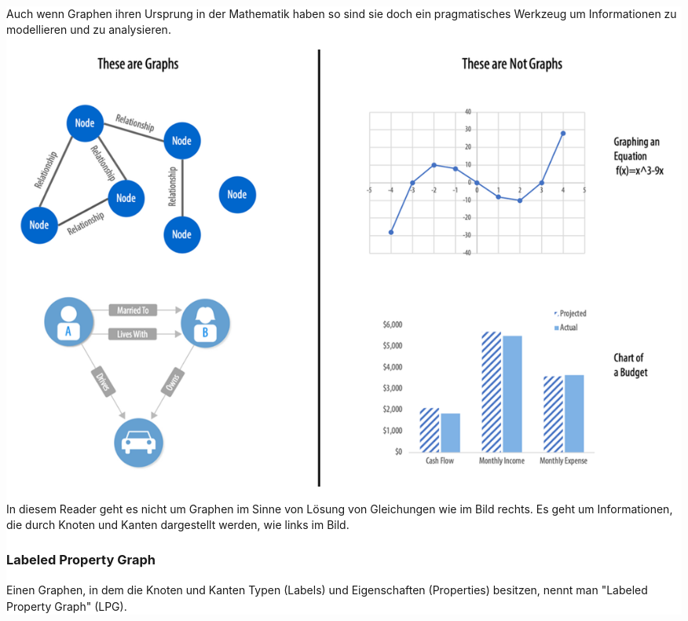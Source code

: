 Auch wenn Graphen ihren Ursprung in der Mathematik haben so sind sie doch ein pragmatisches Werkzeug um Informationen zu modellieren und zu analysieren.

![Graphen und nicht Graphen (Needham/Hodler 2019, S. 3, Bild 1-2)](Bilder/Graph-Algorithms/02-1-2-GraphsNotGraphs.png "Graphen und nicht Graphen (Needham/Hodler 2019, S. 3, Bild 1-2)")

In diesem Reader geht es nicht um Graphen im Sinne von Lösung von Gleichungen wie im Bild rechts. Es geht um Informationen, die durch Knoten und Kanten dargestellt werden, wie links im Bild.

### Labeled Property Graph

Einen Graphen, in dem die Knoten und Kanten Typen (Labels) und Eigenschaften (Properties) besitzen, nennt man "Labeled Property Graph" (LPG).
